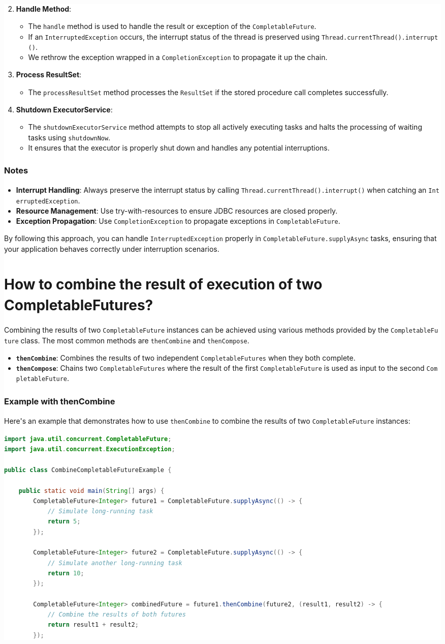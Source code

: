 2. **Handle Method**:
    - The `handle` method is used to handle the result or exception of the `CompletableFuture`.
    - If an `InterruptedException` occurs, the interrupt status of the thread is preserved using `Thread.currentThread().interrupt()`.
    - We rethrow the exception wrapped in a `CompletionException` to propagate it up the chain.

3. **Process ResultSet**:
    - The `processResultSet` method processes the `ResultSet` if the stored procedure call completes successfully.

4. **Shutdown ExecutorService**:
    - The `shutdownExecutorService` method attempts to stop all actively executing tasks and halts the processing of waiting tasks using `shutdownNow`.
    - It ensures that the executor is properly shut down and handles any potential interruptions.

### Notes

- **Interrupt Handling**: Always preserve the interrupt status by calling `Thread.currentThread().interrupt()` when catching an `InterruptedException`.
- **Resource Management**: Use try-with-resources to ensure JDBC resources are closed properly.
- **Exception Propagation**: Use `CompletionException` to propagate exceptions in `CompletableFuture`.

By following this approach, you can handle `InterruptedException` properly in `CompletableFuture.supplyAsync` tasks, ensuring that your application behaves correctly under interruption scenarios.

# How to combine the result of execution of two CompletableFutures?

Combining the results of two `CompletableFuture` instances can be achieved using various methods provided by the `CompletableFuture` class. The most common methods are `thenCombine` and `thenCompose`.

- **`thenCombine`**: Combines the results of two independent `CompletableFutures` when they both complete.
- **`thenCompose`**: Chains two `CompletableFutures` where the result of the first `CompletableFuture` is used as input to the second `CompletableFuture`.

### Example with thenCombine

Here's an example that demonstrates how to use `thenCombine` to combine the results of two `CompletableFuture` instances:

```java
import java.util.concurrent.CompletableFuture;
import java.util.concurrent.ExecutionException;

public class CombineCompletableFutureExample {

    public static void main(String[] args) {
        CompletableFuture<Integer> future1 = CompletableFuture.supplyAsync(() -> {
            // Simulate long-running task
            return 5;
        });

        CompletableFuture<Integer> future2 = CompletableFuture.supplyAsync(() -> {
            // Simulate another long-running task
            return 10;
        });

        CompletableFuture<Integer> combinedFuture = future1.thenCombine(future2, (result1, result2) -> {
            // Combine the results of both futures
            return result1 + result2;
        });

```